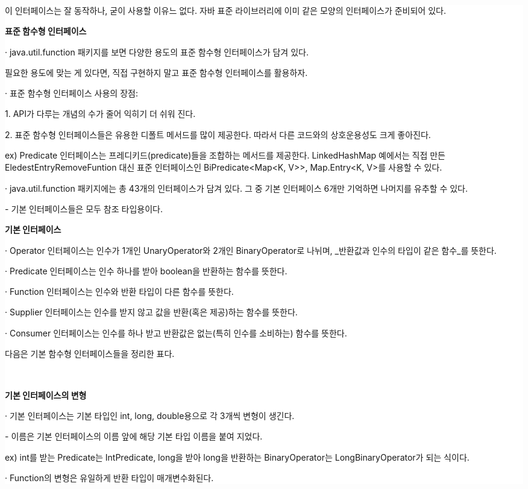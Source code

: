 &#x20;

이 인터페이스는 잘 동작하나, 굳이 사용할 이유느 없다. 자바 표준 라이브러리에 이미 같은 모양의 인터페이스가 준비되어 있다.

&#x20;

**표준 함수형 인터페이스**

· java.util.function 패키지를 보면 다양한 용도의 표준 함수형 인터페이스가 담겨 있다.&#x20;

&#x20;필요한 용도에 맞는 게 있다면, 직접 구현하지 말고 표준 함수형 인터페이스를 활용하자.

&#x20;

· 표준 함수형 인터페이스 사용의 장점:

1\. API가 다루는 개념의 수가 줄어 익히기 더 쉬워 진다.

2\. 표준 함수형 인터페이스들은 유용한 디폴트 메서드를 많이 제공한다. 따라서 다른 코드와의 상호운용성도 크게 좋아진다.

ex) Predicate 인터페이스는 프레디키드(predicate)들을 조합하는 메서드를 제공한다. LinkedHashMap 예에서는 직접 만든 EledestEntryRemoveFuntion 대신 표준 인터페이스인 BiPredicate\<Map\<K, V>>, Map.Entry\<K, V>를 사용할 수 있다.

&#x20;

· java.util.function 패키지에는 총 43개의 인터페이스가 담겨 있다. 그 중 기본 인터페이스 6개만 기억하면 나머지를 유추할 수 있다.

\- 기본 인터페이스들은 모두 참조 타입용이다.

&#x20;

**기본 인터페이스**

· Operator 인터페이스는 인수가 1개인 UnaryOperator와 2개인 BinaryOperator로 나뉘며, _반환값과 인수의 타입이 같은 함수_를 뜻한다.

· Predicate 인터페이스는 인수 하나를 받아 boolean을 반환하는 함수를 뜻한다.

· Function 인터페이스는 인수와 반환 타입이 다른 함수를 뜻한다.

· Supplier 인터페이스는 인수를 받지 않고 값을 반환(혹은 제공)하는 함수를 뜻한다.

· Consumer 인터페이스는 인수를 하나 받고 반환값은 없는(특히 인수를 소비하는) 함수를 뜻한다.

&#x20;

다음은 기본 함수형 인터페이스들을 정리한 표다.

<figure><img src="https://blog.kakaocdn.net/dn/psWSD/btrstKp7Txy/uBRcdouioUSf2brbppHmP1/img.png" alt=""><figcaption></figcaption></figure>

&#x20;

**기본 인터페이스의 변형**

· 기본 인터페이스는 기본 타입인 int, long, double용으로 각 3개씩 변형이 생긴다.

\- 이름은 기본 인터페이스의 이름 앞에 해당 기본 타입 이름을 붙여 지었다.

ex) int를 받는 Predicate는 IntPredicate, long을 받아 long을 반환하는 BinaryOperator는 LongBinaryOperator가 되는 식이다.

&#x20;

·  Function의 변형은 유일하게 반환 타입이 매개변수화된다.
